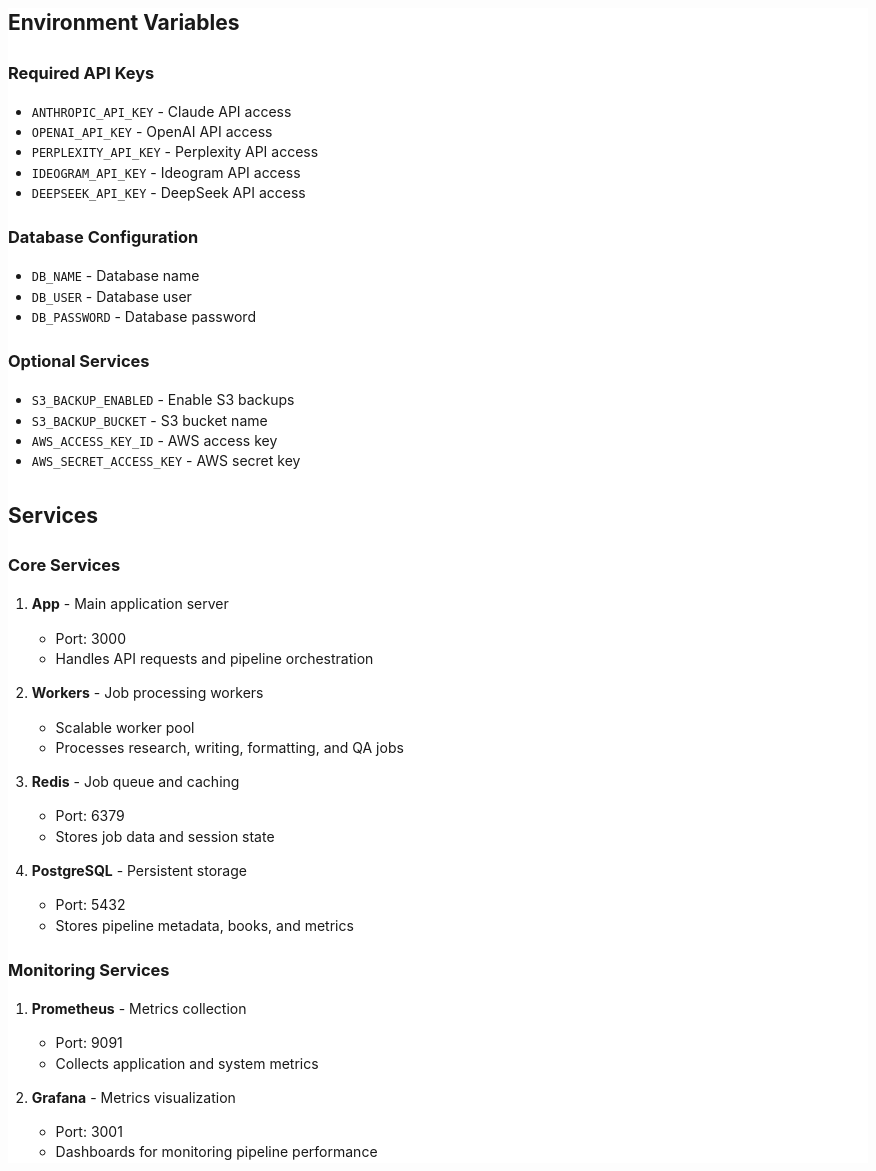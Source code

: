 ## Environment Variables

### Required API Keys

- `ANTHROPIC_API_KEY` - Claude API access
- `OPENAI_API_KEY` - OpenAI API access
- `PERPLEXITY_API_KEY` - Perplexity API access
- `IDEOGRAM_API_KEY` - Ideogram API access
- `DEEPSEEK_API_KEY` - DeepSeek API access

### Database Configuration

- `DB_NAME` - Database name
- `DB_USER` - Database user
- `DB_PASSWORD` - Database password

### Optional Services

- `S3_BACKUP_ENABLED` - Enable S3 backups
- `S3_BACKUP_BUCKET` - S3 bucket name
- `AWS_ACCESS_KEY_ID` - AWS access key
- `AWS_SECRET_ACCESS_KEY` - AWS secret key

## Services

### Core Services

1. **App** - Main application server
   - Port: 3000
   - Handles API requests and pipeline orchestration

2. **Workers** - Job processing workers
   - Scalable worker pool
   - Processes research, writing, formatting, and QA jobs

3. **Redis** - Job queue and caching
   - Port: 6379
   - Stores job data and session state

4. **PostgreSQL** - Persistent storage
   - Port: 5432
   - Stores pipeline metadata, books, and metrics

### Monitoring Services

1. **Prometheus** - Metrics collection
   - Port: 9091
   - Collects application and system metrics

2. **Grafana** - Metrics visualization
   - Port: 3001
   - Dashboards for monitoring pipeline performance
